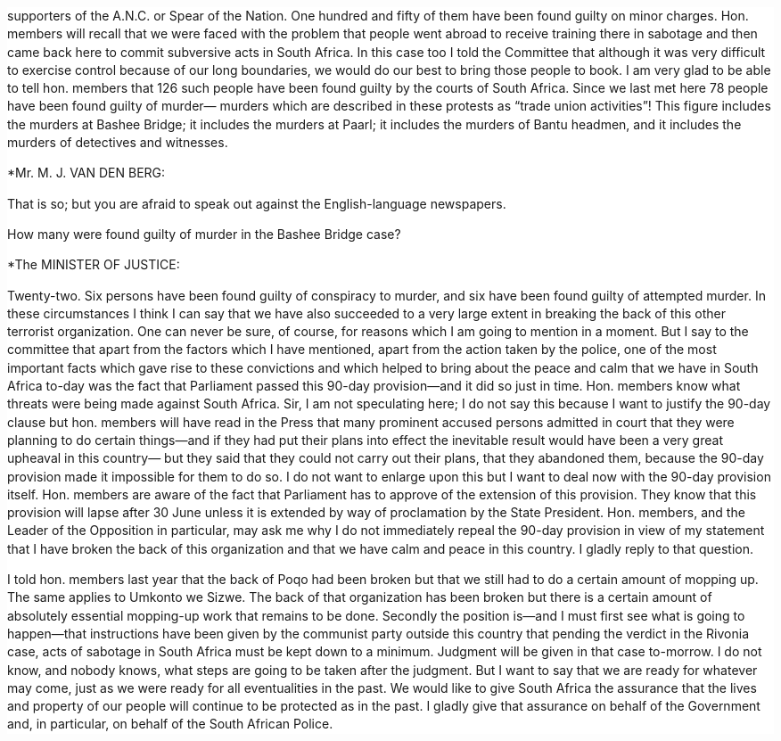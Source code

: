 supporters of the A.N.C. or Spear of the Nation. One hundred and fifty of them have been found guilty on minor charges. Hon. members will recall that we were faced with the problem that people went abroad to receive training there in sabotage and then came back here to commit subversive acts in South Africa. In this case too I told the Committee that although it was very difficult to exercise control because of our long boundaries, we would do our best to bring those people to book. I am very glad to be able to tell hon. members that 126 such people have been found guilty by the courts of South Africa. Since we last met here 78 people have been found guilty of murder&#x2014; murders which are described in these protests as &#x201C;trade union activities&#x201D;! This figure includes the murders at Bashee Bridge; it includes the murders at Paarl; it includes the murders of Bantu headmen, and it includes the murders of detectives and witnesses.</p>

</speech>

<speech by="#van_den_berg">

<from>*Mr. <person refersTo="hansard_za">M. J. VAN DEN BERG</person>:</from>

<p>That is so; but you are afraid to speak out against the English-language newspapers.</p>

<p>How many were found guilty of murder in the Bashee Bridge case?</p>

</speech>

<speech by="#minister_of_justice">

<from>*The <person refersTo="hansard_za">MINISTER OF JUSTICE</person>:</from>

<p>Twenty-two. Six persons have been found guilty of conspiracy to murder, and six have been found guilty of attempted murder. In these circumstances I think I can say that we have also succeeded to a very large extent in breaking the back of this other terrorist organization. One can never be sure, of course, for reasons which I am going to mention in a moment. But I say to the committee that apart from <span class="col_7637-7638" refersTo="page_0153"/>the factors which I have mentioned, apart from the action taken by the police, one of the most important facts which gave rise to these convictions and which helped to bring about the peace and calm that we have in South Africa to-day was the fact that Parliament passed this 90-day provision&#x2014;and it did so just in time. Hon. members know what threats were being made against South Africa. Sir, I am not speculating here; I do not say this because I want to justify the 90-day clause but hon. members will have read in the Press that many prominent accused persons admitted in court that they were planning to do certain things&#x2014;and if they had put their plans into effect the inevitable result would have been a very great upheaval in this country&#x2014; but they said that they could not carry out their plans, that they abandoned them, because the 90-day provision made it impossible for them to do so. I do not want to enlarge upon this but I want to deal now with the 90-day provision itself. Hon. members are aware of the fact that Parliament has to approve of the extension of this provision. They know that this provision will lapse after 30 June unless it is extended by way of proclamation by the State President. Hon. members, and the Leader of the Opposition in particular, may ask me why I do not immediately repeal the 90-day provision in view of my statement that I have broken the back of this organization and that we have calm and peace in this country. I gladly reply to that question.</p>

<p>I told hon. members last year that the back of Poqo had been broken but that we still had to do a certain amount of mopping up. The same applies to Umkonto we Sizwe. The back of that organization has been broken but there is a certain amount of absolutely essential mopping-up work that remains to be done. Secondly the position is&#x2014;and I must first see what is going to happen&#x2014;that instructions have been given by the communist party outside this country that pending the verdict in the Rivonia case, acts of sabotage in South Africa must be kept down to a minimum. Judgment will be given in that case to-morrow. I do not know, and nobody knows, what steps are going to be taken after the judgment. But I want to say that we are ready for whatever may come, just as we were ready for all eventualities in the past. We would like to give South Africa the assurance that the lives and property of our people will continue to be protected as in the past. I gladly give that assurance on behalf of the Government and, in particular, on behalf of the South African Police.</p>
